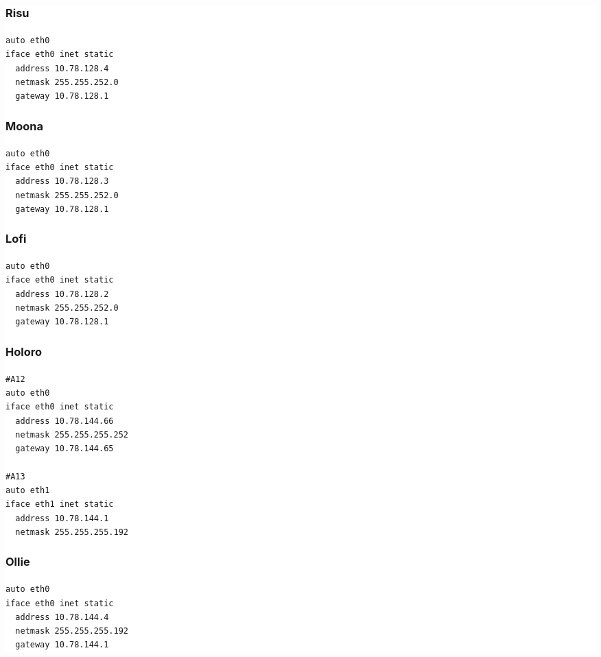 ### Risu
```
auto eth0
iface eth0 inet static
  address 10.78.128.4
  netmask 255.255.252.0
  gateway 10.78.128.1
```

### Moona
```
auto eth0
iface eth0 inet static
  address 10.78.128.3
  netmask 255.255.252.0
  gateway 10.78.128.1
```

### Lofi
```
auto eth0
iface eth0 inet static
  address 10.78.128.2
  netmask 255.255.252.0
  gateway 10.78.128.1
```

### Holoro
```
#A12
auto eth0
iface eth0 inet static
  address 10.78.144.66
  netmask 255.255.255.252
  gateway 10.78.144.65

#A13
auto eth1
iface eth1 inet static
  address 10.78.144.1 
  netmask 255.255.255.192
```

### Ollie
```
auto eth0
iface eth0 inet static
  address 10.78.144.4
  netmask 255.255.255.192
  gateway 10.78.144.1
```
